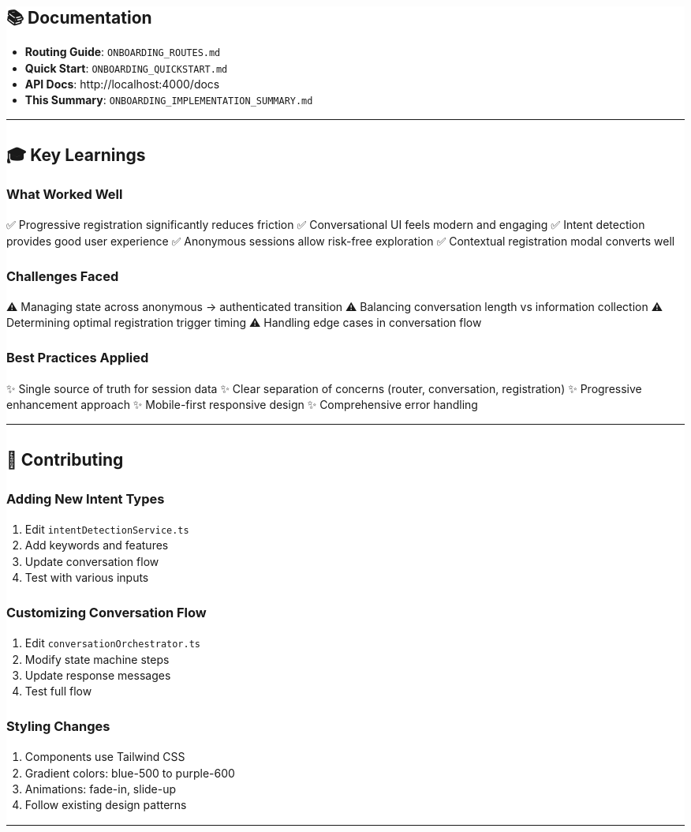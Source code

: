 
## 📚 Documentation

- **Routing Guide**: `ONBOARDING_ROUTES.md`
- **Quick Start**: `ONBOARDING_QUICKSTART.md`
- **API Docs**: http://localhost:4000/docs
- **This Summary**: `ONBOARDING_IMPLEMENTATION_SUMMARY.md`

---

## 🎓 Key Learnings

### What Worked Well
✅ Progressive registration significantly reduces friction
✅ Conversational UI feels modern and engaging
✅ Intent detection provides good user experience
✅ Anonymous sessions allow risk-free exploration
✅ Contextual registration modal converts well

### Challenges Faced
⚠️ Managing state across anonymous → authenticated transition
⚠️ Balancing conversation length vs information collection
⚠️ Determining optimal registration trigger timing
⚠️ Handling edge cases in conversation flow

### Best Practices Applied
✨ Single source of truth for session data
✨ Clear separation of concerns (router, conversation, registration)
✨ Progressive enhancement approach
✨ Mobile-first responsive design
✨ Comprehensive error handling

---

## 🤝 Contributing

### Adding New Intent Types
1. Edit `intentDetectionService.ts`
2. Add keywords and features
3. Update conversation flow
4. Test with various inputs

### Customizing Conversation Flow
1. Edit `conversationOrchestrator.ts`
2. Modify state machine steps
3. Update response messages
4. Test full flow

### Styling Changes
1. Components use Tailwind CSS
2. Gradient colors: blue-500 to purple-600
3. Animations: fade-in, slide-up
4. Follow existing design patterns

---